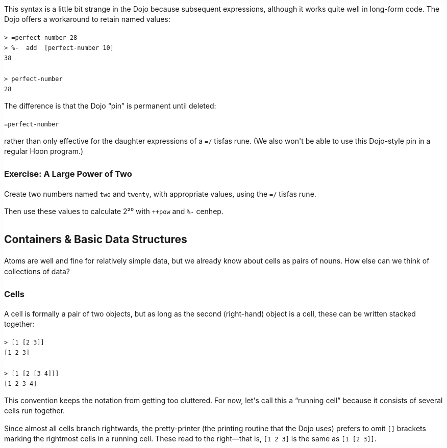 This syntax is a little bit strange in the Dojo because subsequent
expressions, although it works quite well in long-form code.  The Dojo
offers a workaround to retain named values:

```hoon
> =perfect-number 28
> %-  add  [perfect-number 10]
38

> perfect-number
28
```

The difference is that the Dojo “pin” is permanent until deleted:

```hoon {% copy=true %}
=perfect-number
```

rather than only effective for the daughter expressions of a `=/` tisfas
rune.  (We also won't be able to use this Dojo-style pin in a regular
Hoon program.)

### Exercise:  A Large Power of Two

Create two numbers named `two` and `twenty`, with appropriate values,
using the `=/` tisfas rune.
 
Then use these values to calculate 2²⁰ with `++pow` and `%-` cenhep.


##  Containers & Basic Data Structures

Atoms are well and fine for relatively simple data, but we already know
about cells as pairs of nouns.  How else can we think of collections of
data?

### Cells

A cell is formally a pair of two objects, but as long as the second
(right-hand) object is a cell, these can be written stacked together:

```hoon
> [1 [2 3]]
[1 2 3]

> [1 [2 [3 4]]]
[1 2 3 4]
```

This convention keeps the notation from getting too cluttered.  For now,
let's call this a “running cell” because it consists of several cells
run together.

Since almost all cells branch rightwards, the pretty-printer (the
printing routine that the Dojo uses) prefers to omit `[]` brackets
marking the rightmost cells in a running cell.  These read to the
right—that is, `[1 2 3]` is the same as `[1 [2 3]]`.
